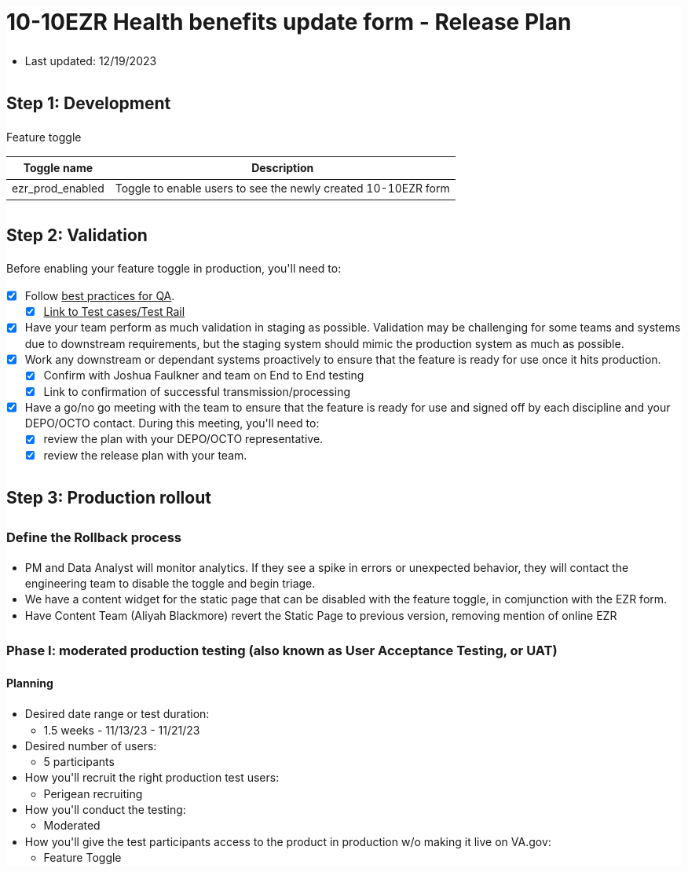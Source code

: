 # 10-10EZR Health benefits update form - Release Plan 
- Last updated: 12/19/2023


## Step 1: Development


Feature toggle

| Toggle name | Description |
| ----------- | ----------- |
| ezr_prod_enabled | Toggle to enable users to see the newly created 10-10EZR form |

## Step 2: Validation

Before enabling your feature toggle in production, you'll need to:

- [x] Follow [best practices for QA](https://depo-platform-documentation.scrollhelp.site/developer-docs/qa-and-accessibility-testing).
  - [x] [Link to Test cases/Test Rail](https://dsvavsp.testrail.io/index.php?/suites/view/11&group_by=cases:section_id&group_order=asc&display_deleted_cases=0)
- [x] Have your team perform as much validation in staging as possible. Validation may be challenging for some teams and systems due to downstream requirements, but the staging system should mimic the production system as much as possible.
- [x] Work any downstream or dependant systems proactively to ensure that the feature is ready for use once it hits production.
   - [x] Confirm with Joshua Faulkner and team on End to End testing
   - [x] Link to confirmation of successful transmission/processing
- [x] Have a go/no go meeting with the team to ensure that the feature is ready for use and signed off by each discipline and your DEPO/OCTO contact. During this meeting, you'll need to:
  - [x] review the plan with your DEPO/OCTO representative.
  - [x] review the release plan with your team.

## Step 3: Production rollout

### Define the Rollback process

- PM and Data Analyst will monitor analytics. If they see a spike in errors or unexpected behavior, they will contact the engineering team to disable the toggle and begin triage.
- We have a content widget for the static page that can be disabled with the feature toggle, in comjunction with the EZR form.
- Have Content Team (Aliyah Blackmore) revert the Static Page to previous version, removing mention of online EZR

### Phase I: moderated production testing (also known as User Acceptance Testing, or UAT)

#### Planning

- Desired date range or test duration:
     - 1.5 weeks - 11/13/23 - 11/21/23
- Desired number of users:
     - 5 participants
- How you'll recruit the right production test users:
     - Perigean recruiting
- How you'll conduct the testing:
     - Moderated
- How you'll give the test participants access to the product in production w/o making it live on VA.gov:
     - Feature Toggle 
